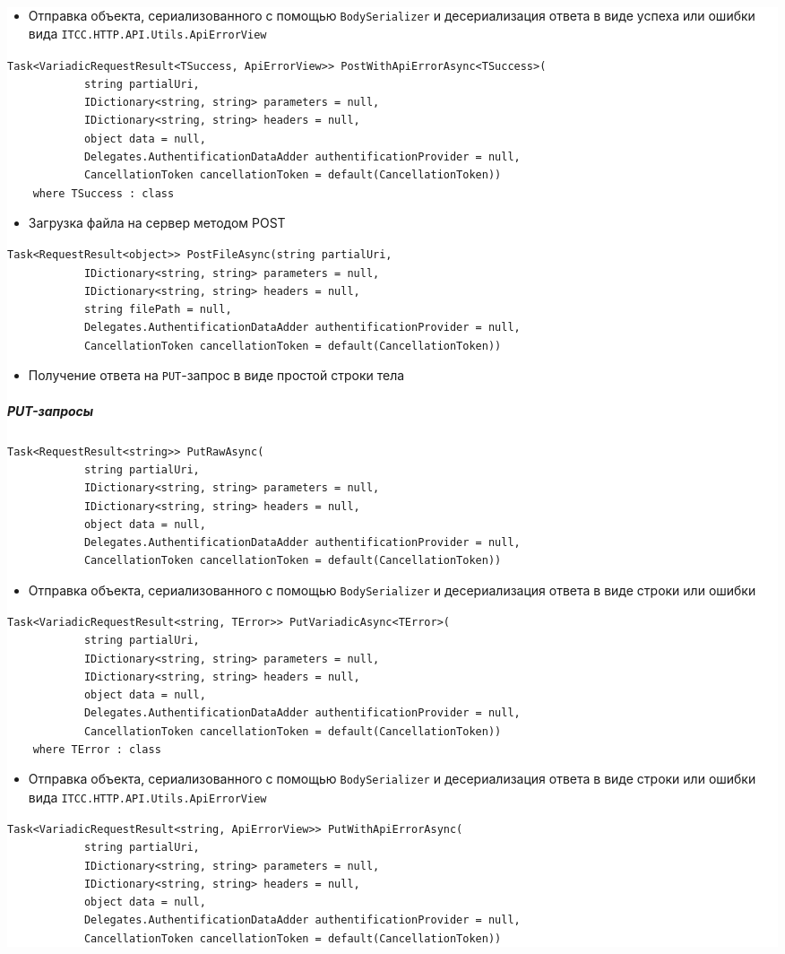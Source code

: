 * Отправка объекта, сериализованного с помощью `BodySerializer`
и десериализация ответа в виде успеха или ошибки вида `ITCC.HTTP.API.Utils.ApiErrorView`

```
Task<VariadicRequestResult<TSuccess, ApiErrorView>> PostWithApiErrorAsync<TSuccess>(
            string partialUri,
            IDictionary<string, string> parameters = null,
            IDictionary<string, string> headers = null,
            object data = null,
            Delegates.AuthentificationDataAdder authentificationProvider = null,
            CancellationToken cancellationToken = default(CancellationToken))
    where TSuccess : class
```

* Загрузка файла на сервер методом POST

```
Task<RequestResult<object>> PostFileAsync(string partialUri,
            IDictionary<string, string> parameters = null,
            IDictionary<string, string> headers = null,
            string filePath = null,
            Delegates.AuthentificationDataAdder authentificationProvider = null,
            CancellationToken cancellationToken = default(CancellationToken))
```
* Получение ответа на `PUT`-запрос в виде простой строки тела

##### PUT-запросы

```
Task<RequestResult<string>> PutRawAsync(
            string partialUri,
            IDictionary<string, string> parameters = null,
            IDictionary<string, string> headers = null,
            object data = null,
            Delegates.AuthentificationDataAdder authentificationProvider = null,
            CancellationToken cancellationToken = default(CancellationToken))
```

* Отправка объекта, сериализованного с помощью `BodySerializer` и десериализация ответа в виде строки или ошибки

```
Task<VariadicRequestResult<string, TError>> PutVariadicAsync<TError>(
            string partialUri,
            IDictionary<string, string> parameters = null,
            IDictionary<string, string> headers = null,
            object data = null,
            Delegates.AuthentificationDataAdder authentificationProvider = null,
            CancellationToken cancellationToken = default(CancellationToken))
    where TError : class
```

* Отправка объекта, сериализованного с помощью `BodySerializer`
и десериализация ответа в виде строки или ошибки вида `ITCC.HTTP.API.Utils.ApiErrorView`

```
Task<VariadicRequestResult<string, ApiErrorView>> PutWithApiErrorAsync(
            string partialUri,
            IDictionary<string, string> parameters = null,
            IDictionary<string, string> headers = null,
            object data = null,
            Delegates.AuthentificationDataAdder authentificationProvider = null,
            CancellationToken cancellationToken = default(CancellationToken))
```
